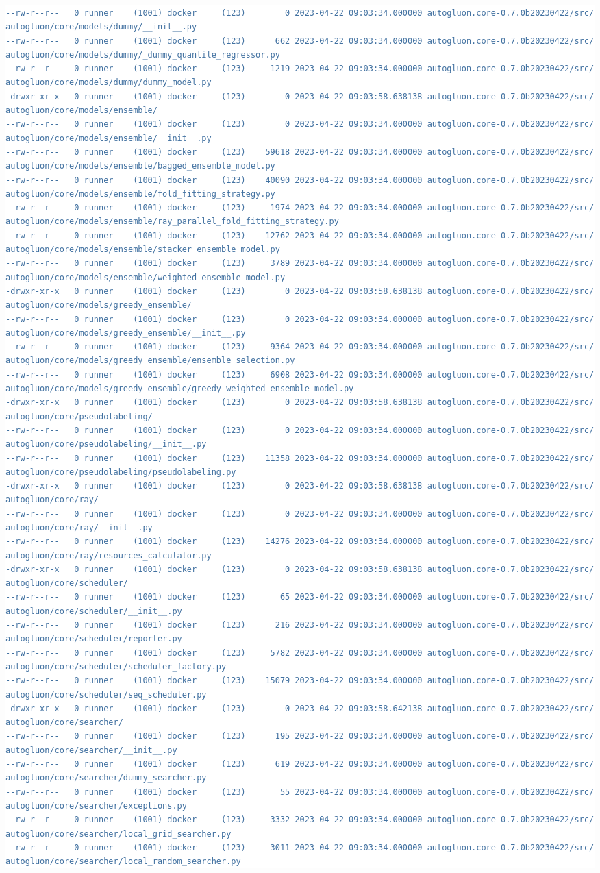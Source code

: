 ```diff
--rw-r--r--   0 runner    (1001) docker     (123)        0 2023-04-22 09:03:34.000000 autogluon.core-0.7.0b20230422/src/autogluon/core/models/dummy/__init__.py
--rw-r--r--   0 runner    (1001) docker     (123)      662 2023-04-22 09:03:34.000000 autogluon.core-0.7.0b20230422/src/autogluon/core/models/dummy/_dummy_quantile_regressor.py
--rw-r--r--   0 runner    (1001) docker     (123)     1219 2023-04-22 09:03:34.000000 autogluon.core-0.7.0b20230422/src/autogluon/core/models/dummy/dummy_model.py
-drwxr-xr-x   0 runner    (1001) docker     (123)        0 2023-04-22 09:03:58.638138 autogluon.core-0.7.0b20230422/src/autogluon/core/models/ensemble/
--rw-r--r--   0 runner    (1001) docker     (123)        0 2023-04-22 09:03:34.000000 autogluon.core-0.7.0b20230422/src/autogluon/core/models/ensemble/__init__.py
--rw-r--r--   0 runner    (1001) docker     (123)    59618 2023-04-22 09:03:34.000000 autogluon.core-0.7.0b20230422/src/autogluon/core/models/ensemble/bagged_ensemble_model.py
--rw-r--r--   0 runner    (1001) docker     (123)    40090 2023-04-22 09:03:34.000000 autogluon.core-0.7.0b20230422/src/autogluon/core/models/ensemble/fold_fitting_strategy.py
--rw-r--r--   0 runner    (1001) docker     (123)     1974 2023-04-22 09:03:34.000000 autogluon.core-0.7.0b20230422/src/autogluon/core/models/ensemble/ray_parallel_fold_fitting_strategy.py
--rw-r--r--   0 runner    (1001) docker     (123)    12762 2023-04-22 09:03:34.000000 autogluon.core-0.7.0b20230422/src/autogluon/core/models/ensemble/stacker_ensemble_model.py
--rw-r--r--   0 runner    (1001) docker     (123)     3789 2023-04-22 09:03:34.000000 autogluon.core-0.7.0b20230422/src/autogluon/core/models/ensemble/weighted_ensemble_model.py
-drwxr-xr-x   0 runner    (1001) docker     (123)        0 2023-04-22 09:03:58.638138 autogluon.core-0.7.0b20230422/src/autogluon/core/models/greedy_ensemble/
--rw-r--r--   0 runner    (1001) docker     (123)        0 2023-04-22 09:03:34.000000 autogluon.core-0.7.0b20230422/src/autogluon/core/models/greedy_ensemble/__init__.py
--rw-r--r--   0 runner    (1001) docker     (123)     9364 2023-04-22 09:03:34.000000 autogluon.core-0.7.0b20230422/src/autogluon/core/models/greedy_ensemble/ensemble_selection.py
--rw-r--r--   0 runner    (1001) docker     (123)     6908 2023-04-22 09:03:34.000000 autogluon.core-0.7.0b20230422/src/autogluon/core/models/greedy_ensemble/greedy_weighted_ensemble_model.py
-drwxr-xr-x   0 runner    (1001) docker     (123)        0 2023-04-22 09:03:58.638138 autogluon.core-0.7.0b20230422/src/autogluon/core/pseudolabeling/
--rw-r--r--   0 runner    (1001) docker     (123)        0 2023-04-22 09:03:34.000000 autogluon.core-0.7.0b20230422/src/autogluon/core/pseudolabeling/__init__.py
--rw-r--r--   0 runner    (1001) docker     (123)    11358 2023-04-22 09:03:34.000000 autogluon.core-0.7.0b20230422/src/autogluon/core/pseudolabeling/pseudolabeling.py
-drwxr-xr-x   0 runner    (1001) docker     (123)        0 2023-04-22 09:03:58.638138 autogluon.core-0.7.0b20230422/src/autogluon/core/ray/
--rw-r--r--   0 runner    (1001) docker     (123)        0 2023-04-22 09:03:34.000000 autogluon.core-0.7.0b20230422/src/autogluon/core/ray/__init__.py
--rw-r--r--   0 runner    (1001) docker     (123)    14276 2023-04-22 09:03:34.000000 autogluon.core-0.7.0b20230422/src/autogluon/core/ray/resources_calculator.py
-drwxr-xr-x   0 runner    (1001) docker     (123)        0 2023-04-22 09:03:58.638138 autogluon.core-0.7.0b20230422/src/autogluon/core/scheduler/
--rw-r--r--   0 runner    (1001) docker     (123)       65 2023-04-22 09:03:34.000000 autogluon.core-0.7.0b20230422/src/autogluon/core/scheduler/__init__.py
--rw-r--r--   0 runner    (1001) docker     (123)      216 2023-04-22 09:03:34.000000 autogluon.core-0.7.0b20230422/src/autogluon/core/scheduler/reporter.py
--rw-r--r--   0 runner    (1001) docker     (123)     5782 2023-04-22 09:03:34.000000 autogluon.core-0.7.0b20230422/src/autogluon/core/scheduler/scheduler_factory.py
--rw-r--r--   0 runner    (1001) docker     (123)    15079 2023-04-22 09:03:34.000000 autogluon.core-0.7.0b20230422/src/autogluon/core/scheduler/seq_scheduler.py
-drwxr-xr-x   0 runner    (1001) docker     (123)        0 2023-04-22 09:03:58.642138 autogluon.core-0.7.0b20230422/src/autogluon/core/searcher/
--rw-r--r--   0 runner    (1001) docker     (123)      195 2023-04-22 09:03:34.000000 autogluon.core-0.7.0b20230422/src/autogluon/core/searcher/__init__.py
--rw-r--r--   0 runner    (1001) docker     (123)      619 2023-04-22 09:03:34.000000 autogluon.core-0.7.0b20230422/src/autogluon/core/searcher/dummy_searcher.py
--rw-r--r--   0 runner    (1001) docker     (123)       55 2023-04-22 09:03:34.000000 autogluon.core-0.7.0b20230422/src/autogluon/core/searcher/exceptions.py
--rw-r--r--   0 runner    (1001) docker     (123)     3332 2023-04-22 09:03:34.000000 autogluon.core-0.7.0b20230422/src/autogluon/core/searcher/local_grid_searcher.py
--rw-r--r--   0 runner    (1001) docker     (123)     3011 2023-04-22 09:03:34.000000 autogluon.core-0.7.0b20230422/src/autogluon/core/searcher/local_random_searcher.py
```